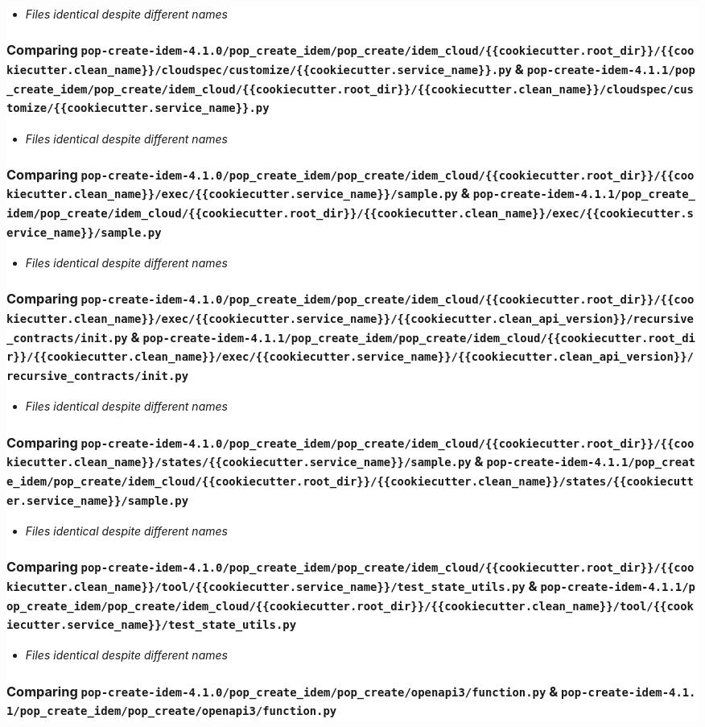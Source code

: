  * *Files identical despite different names*

### Comparing `pop-create-idem-4.1.0/pop_create_idem/pop_create/idem_cloud/{{cookiecutter.root_dir}}/{{cookiecutter.clean_name}}/cloudspec/customize/{{cookiecutter.service_name}}.py` & `pop-create-idem-4.1.1/pop_create_idem/pop_create/idem_cloud/{{cookiecutter.root_dir}}/{{cookiecutter.clean_name}}/cloudspec/customize/{{cookiecutter.service_name}}.py`

 * *Files identical despite different names*

### Comparing `pop-create-idem-4.1.0/pop_create_idem/pop_create/idem_cloud/{{cookiecutter.root_dir}}/{{cookiecutter.clean_name}}/exec/{{cookiecutter.service_name}}/sample.py` & `pop-create-idem-4.1.1/pop_create_idem/pop_create/idem_cloud/{{cookiecutter.root_dir}}/{{cookiecutter.clean_name}}/exec/{{cookiecutter.service_name}}/sample.py`

 * *Files identical despite different names*

### Comparing `pop-create-idem-4.1.0/pop_create_idem/pop_create/idem_cloud/{{cookiecutter.root_dir}}/{{cookiecutter.clean_name}}/exec/{{cookiecutter.service_name}}/{{cookiecutter.clean_api_version}}/recursive_contracts/init.py` & `pop-create-idem-4.1.1/pop_create_idem/pop_create/idem_cloud/{{cookiecutter.root_dir}}/{{cookiecutter.clean_name}}/exec/{{cookiecutter.service_name}}/{{cookiecutter.clean_api_version}}/recursive_contracts/init.py`

 * *Files identical despite different names*

### Comparing `pop-create-idem-4.1.0/pop_create_idem/pop_create/idem_cloud/{{cookiecutter.root_dir}}/{{cookiecutter.clean_name}}/states/{{cookiecutter.service_name}}/sample.py` & `pop-create-idem-4.1.1/pop_create_idem/pop_create/idem_cloud/{{cookiecutter.root_dir}}/{{cookiecutter.clean_name}}/states/{{cookiecutter.service_name}}/sample.py`

 * *Files identical despite different names*

### Comparing `pop-create-idem-4.1.0/pop_create_idem/pop_create/idem_cloud/{{cookiecutter.root_dir}}/{{cookiecutter.clean_name}}/tool/{{cookiecutter.service_name}}/test_state_utils.py` & `pop-create-idem-4.1.1/pop_create_idem/pop_create/idem_cloud/{{cookiecutter.root_dir}}/{{cookiecutter.clean_name}}/tool/{{cookiecutter.service_name}}/test_state_utils.py`

 * *Files identical despite different names*

### Comparing `pop-create-idem-4.1.0/pop_create_idem/pop_create/openapi3/function.py` & `pop-create-idem-4.1.1/pop_create_idem/pop_create/openapi3/function.py`

